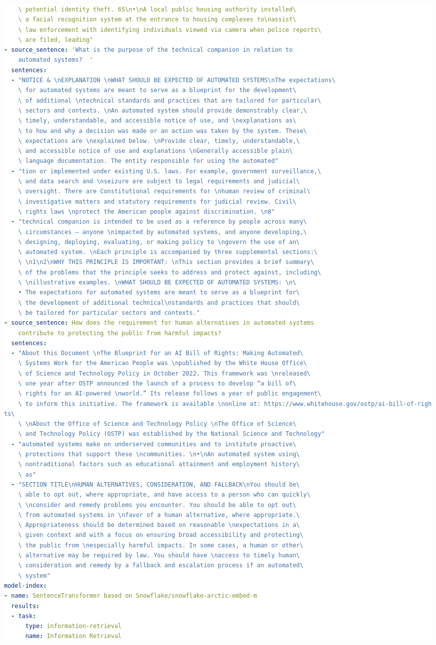 ```yaml
    \ potential identity theft. 65\n•\nA local public housing authority installed\
    \ a facial recognition system at the entrance to housing complexes to\nassist\
    \ law enforcement with identifying individuals viewed via camera when police reports\
    \ are filed, leading"
- source_sentence: 'What is the purpose of the technical companion in relation to
    automated systems?  '
  sentences:
  - "NOTICE & \nEXPLANATION \nWHAT SHOULD BE EXPECTED OF AUTOMATED SYSTEMS\nThe expectations\
    \ for automated systems are meant to serve as a blueprint for the development\
    \ of additional \ntechnical standards and practices that are tailored for particular\
    \ sectors and contexts. \nAn automated system should provide demonstrably clear,\
    \ timely, understandable, and accessible notice of use, and \nexplanations as\
    \ to how and why a decision was made or an action was taken by the system. These\
    \ expectations are \nexplained below. \nProvide clear, timely, understandable,\
    \ and accessible notice of use and explanations ­\nGenerally accessible plain\
    \ language documentation. The entity responsible for using the automated"
  - "tion or implemented under existing U.S. laws. For example, government surveillance,\
    \ and data search and \nseizure are subject to legal requirements and judicial\
    \ oversight. There are Constitutional requirements for \nhuman review of criminal\
    \ investigative matters and statutory requirements for judicial review. Civil\
    \ rights laws \nprotect the American people against discrimination. \n8"
  - "technical companion is intended to be used as a reference by people across many\
    \ circumstances – anyone \nimpacted by automated systems, and anyone developing,\
    \ designing, deploying, evaluating, or making policy to \ngovern the use of an\
    \ automated system. \nEach principle is accompanied by three supplemental sections:\
    \ \n1\n2\nWHY THIS PRINCIPLE IS IMPORTANT: \nThis section provides a brief summary\
    \ of the problems that the principle seeks to address and protect against, including\
    \ \nillustrative examples. \nWHAT SHOULD BE EXPECTED OF AUTOMATED SYSTEMS: \n\
    • The expectations for automated systems are meant to serve as a blueprint for\
    \ the development of additional technical\nstandards and practices that should\
    \ be tailored for particular sectors and contexts."
- source_sentence: How does the requirement for human alternatives in automated systems
    contribute to protecting the public from harmful impacts?
  sentences:
  - "About this Document \nThe Blueprint for an AI Bill of Rights: Making Automated\
    \ Systems Work for the American People was \npublished by the White House Office\
    \ of Science and Technology Policy in October 2022. This framework was \nreleased\
    \ one year after OSTP announced the launch of a process to develop “a bill of\
    \ rights for an AI-powered \nworld.” Its release follows a year of public engagement\
    \ to inform this initiative. The framework is available \nonline at: https://www.whitehouse.gov/ostp/ai-bill-of-rights\
    \ \nAbout the Office of Science and Technology Policy \nThe Office of Science\
    \ and Technology Policy (OSTP) was established by the National Science and Technology"
  - "automated systems make on underserved communities and to institute proactive\
    \ protections that support these \ncommunities. \n•\nAn automated system using\
    \ nontraditional factors such as educational attainment and employment history\
    \ as"
  - "SECTION TITLE\nHUMAN ALTERNATIVES, CONSIDERATION, AND FALLBACK\nYou should be\
    \ able to opt out, where appropriate, and have access to a person who can quickly\
    \ \nconsider and remedy problems you encounter. You should be able to opt out\
    \ from automated systems in \nfavor of a human alternative, where appropriate.\
    \ Appropriateness should be determined based on reasonable \nexpectations in a\
    \ given context and with a focus on ensuring broad accessibility and protecting\
    \ the public from \nespecially harmful impacts. In some cases, a human or other\
    \ alternative may be required by law. You should have \naccess to timely human\
    \ consideration and remedy by a fallback and escalation process if an automated\
    \ system"
model-index:
- name: SentenceTransformer based on Snowflake/snowflake-arctic-embed-m
  results:
  - task:
      type: information-retrieval
      name: Information Retrieval
```